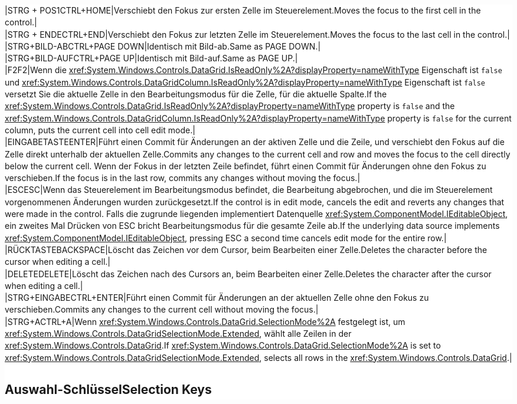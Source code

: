 |<span data-ttu-id="3ba7c-155">STRG + POS1</span><span class="sxs-lookup"><span data-stu-id="3ba7c-155">CTRL+HOME</span></span>|<span data-ttu-id="3ba7c-156">Verschiebt den Fokus zur ersten Zelle im Steuerelement.</span><span class="sxs-lookup"><span data-stu-id="3ba7c-156">Moves the focus to the first cell in the control.</span></span>|  
|<span data-ttu-id="3ba7c-157">STRG + ENDE</span><span class="sxs-lookup"><span data-stu-id="3ba7c-157">CTRL+END</span></span>|<span data-ttu-id="3ba7c-158">Verschiebt den Fokus zur letzten Zelle im Steuerelement.</span><span class="sxs-lookup"><span data-stu-id="3ba7c-158">Moves the focus to the last cell in the control.</span></span>|  
|<span data-ttu-id="3ba7c-159">STRG+BILD-AB</span><span class="sxs-lookup"><span data-stu-id="3ba7c-159">CTRL+PAGE DOWN</span></span>|<span data-ttu-id="3ba7c-160">Identisch mit Bild-ab.</span><span class="sxs-lookup"><span data-stu-id="3ba7c-160">Same as PAGE DOWN.</span></span>|  
|<span data-ttu-id="3ba7c-161">STRG+BILD-AUF</span><span class="sxs-lookup"><span data-stu-id="3ba7c-161">CTRL+PAGE UP</span></span>|<span data-ttu-id="3ba7c-162">Identisch mit Bild-auf.</span><span class="sxs-lookup"><span data-stu-id="3ba7c-162">Same as PAGE UP.</span></span>|  
|<span data-ttu-id="3ba7c-163">F2</span><span class="sxs-lookup"><span data-stu-id="3ba7c-163">F2</span></span>|<span data-ttu-id="3ba7c-164">Wenn die <xref:System.Windows.Controls.DataGrid.IsReadOnly%2A?displayProperty=nameWithType> Eigenschaft ist `false` und <xref:System.Windows.Controls.DataGridColumn.IsReadOnly%2A?displayProperty=nameWithType> Eigenschaft ist `false` versetzt Sie die aktuelle Zelle in den Bearbeitungsmodus für die Zelle, für die aktuelle Spalte.</span><span class="sxs-lookup"><span data-stu-id="3ba7c-164">If the <xref:System.Windows.Controls.DataGrid.IsReadOnly%2A?displayProperty=nameWithType> property is `false` and the <xref:System.Windows.Controls.DataGridColumn.IsReadOnly%2A?displayProperty=nameWithType> property is `false` for the current column, puts the current cell into cell edit mode.</span></span>|  
|<span data-ttu-id="3ba7c-165">EINGABETASTE</span><span class="sxs-lookup"><span data-stu-id="3ba7c-165">ENTER</span></span>|<span data-ttu-id="3ba7c-166">Führt einen Commit für Änderungen an der aktiven Zelle und die Zeile, und verschiebt den Fokus auf die Zelle direkt unterhalb der aktuellen Zelle.</span><span class="sxs-lookup"><span data-stu-id="3ba7c-166">Commits any changes to the current cell and row and moves the focus to the cell directly below the current cell.</span></span> <span data-ttu-id="3ba7c-167">Wenn der Fokus in der letzten Zeile befindet, führt einen Commit für Änderungen ohne den Fokus zu verschieben.</span><span class="sxs-lookup"><span data-stu-id="3ba7c-167">If the focus is in the last row, commits any changes without moving the focus.</span></span>|  
|<span data-ttu-id="3ba7c-168">ESC</span><span class="sxs-lookup"><span data-stu-id="3ba7c-168">ESC</span></span>|<span data-ttu-id="3ba7c-169">Wenn das Steuerelement im Bearbeitungsmodus befindet, die Bearbeitung abgebrochen, und die im Steuerelement vorgenommenen Änderungen wurden zurückgesetzt.</span><span class="sxs-lookup"><span data-stu-id="3ba7c-169">If the control is in edit mode, cancels the edit and reverts any changes that were made in the control.</span></span> <span data-ttu-id="3ba7c-170">Falls die zugrunde liegenden implementiert Datenquelle <xref:System.ComponentModel.IEditableObject>, ein zweites Mal Drücken von ESC bricht Bearbeitungsmodus für die gesamte Zeile ab.</span><span class="sxs-lookup"><span data-stu-id="3ba7c-170">If the underlying data source implements <xref:System.ComponentModel.IEditableObject>, pressing ESC a second time cancels edit mode for the entire row.</span></span>|  
|<span data-ttu-id="3ba7c-171">RÜCKTASTE</span><span class="sxs-lookup"><span data-stu-id="3ba7c-171">BACKSPACE</span></span>|<span data-ttu-id="3ba7c-172">Löscht das Zeichen vor dem Cursor, beim Bearbeiten einer Zelle.</span><span class="sxs-lookup"><span data-stu-id="3ba7c-172">Deletes the character before the cursor when editing a cell.</span></span>|  
|<span data-ttu-id="3ba7c-173">DELETE</span><span class="sxs-lookup"><span data-stu-id="3ba7c-173">DELETE</span></span>|<span data-ttu-id="3ba7c-174">Löscht das Zeichen nach des Cursors an, beim Bearbeiten einer Zelle.</span><span class="sxs-lookup"><span data-stu-id="3ba7c-174">Deletes the character after the cursor when editing a cell.</span></span>|  
|<span data-ttu-id="3ba7c-175">STRG+EINGABE</span><span class="sxs-lookup"><span data-stu-id="3ba7c-175">CTRL+ENTER</span></span>|<span data-ttu-id="3ba7c-176">Führt einen Commit für Änderungen an der aktuellen Zelle ohne den Fokus zu verschieben.</span><span class="sxs-lookup"><span data-stu-id="3ba7c-176">Commits any changes to the current cell without moving the focus.</span></span>|  
|<span data-ttu-id="3ba7c-177">STRG+A</span><span class="sxs-lookup"><span data-stu-id="3ba7c-177">CTRL+A</span></span>|<span data-ttu-id="3ba7c-178">Wenn <xref:System.Windows.Controls.DataGrid.SelectionMode%2A> festgelegt ist, um <xref:System.Windows.Controls.DataGridSelectionMode.Extended>, wählt alle Zeilen in der <xref:System.Windows.Controls.DataGrid>.</span><span class="sxs-lookup"><span data-stu-id="3ba7c-178">If <xref:System.Windows.Controls.DataGrid.SelectionMode%2A> is set to <xref:System.Windows.Controls.DataGridSelectionMode.Extended>, selects all rows in the <xref:System.Windows.Controls.DataGrid>.</span></span>|  
  
## <a name="selection-keys"></a><span data-ttu-id="3ba7c-179">Auswahl-Schlüssel</span><span class="sxs-lookup"><span data-stu-id="3ba7c-179">Selection Keys</span></span>  